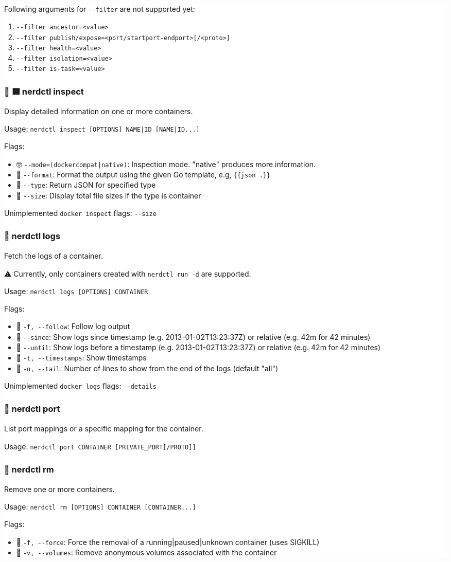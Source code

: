 Following arguments for `--filter` are not supported yet:

1. `--filter ancestor=<value>`
2. `--filter publish/expose=<port/startport-endport>[/<proto>]`
3. `--filter health=<value>`
4. `--filter isolation=<value>`
5. `--filter is-task=<value>`

### :whale: :blue_square: nerdctl inspect

Display detailed information on one or more containers.

Usage: `nerdctl inspect [OPTIONS] NAME|ID [NAME|ID...]`

Flags:

- :nerd_face: `--mode=(dockercompat|native)`: Inspection mode. "native" produces more information.
- :whale: `--format`: Format the output using the given Go template, e.g, `{{json .}}`
- :whale: `--type`: Return JSON for specified type
- :whale: `--size`: Display total file sizes if the type is container

Unimplemented `docker inspect` flags:  `--size`

### :whale: nerdctl logs

Fetch the logs of a container.

:warning: Currently, only containers created with `nerdctl run -d` are supported.

Usage: `nerdctl logs [OPTIONS] CONTAINER`

Flags:

- :whale: `-f, --follow`: Follow log output
- :whale: `--since`: Show logs since timestamp (e.g. 2013-01-02T13:23:37Z) or relative (e.g. 42m for 42 minutes)
- :whale: `--until`: Show logs before a timestamp (e.g. 2013-01-02T13:23:37Z) or relative (e.g. 42m for 42 minutes)
- :whale: `-t, --timestamps`: Show timestamps
- :whale: `-n, --tail`: Number of lines to show from the end of the logs (default "all")

Unimplemented `docker logs` flags: `--details`

### :whale: nerdctl port

List port mappings or a specific mapping for the container.

Usage: `nerdctl port CONTAINER [PRIVATE_PORT[/PROTO]]`

### :whale: nerdctl rm

Remove one or more containers.

Usage: `nerdctl rm [OPTIONS] CONTAINER [CONTAINER...]`

Flags:

- :whale: `-f, --force`: Force the removal of a running|paused|unknown container (uses SIGKILL)
- :whale: `-v, --volumes`: Remove anonymous volumes associated with the container
